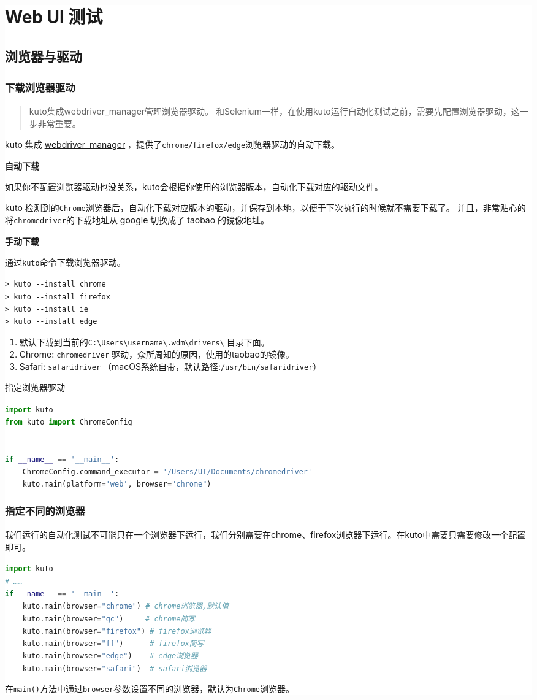 # Web UI 测试

## 浏览器与驱动

### 下载浏览器驱动

> kuto集成webdriver_manager管理浏览器驱动。
和Selenium一样，在使用kuto运行自动化测试之前，需要先配置浏览器驱动，这一步非常重要。

kuto 集成 [webdriver_manager](https://github.com/SergeyPirogov/webdriver_manager) ，提供了`chrome/firefox/edge`浏览器驱动的自动下载。

__自动下载__

如果你不配置浏览器驱动也没关系，kuto会根据你使用的浏览器版本，自动化下载对应的驱动文件。

kuto 检测到的`Chrome`浏览器后，自动化下载对应版本的驱动，并保存到本地，以便于下次执行的时候就不需要下载了。
并且，非常贴心的将`chromedriver`的下载地址从 google 切换成了 taobao 的镜像地址。

__手动下载__

通过`kuto`命令下载浏览器驱动。
```shell
> kuto --install chrome
> kuto --install firefox
> kuto --install ie
> kuto --install edge
```
1. 默认下载到当前的`C:\Users\username\.wdm\drivers\` 目录下面。
2. Chrome: `chromedriver` 驱动，众所周知的原因，使用的taobao的镜像。
3. Safari: `safaridriver` （macOS系统自带，默认路径:`/usr/bin/safaridriver`）

指定浏览器驱动

```python
import kuto
from kuto import ChromeConfig


if __name__ == '__main__':
    ChromeConfig.command_executor = '/Users/UI/Documents/chromedriver'
    kuto.main(platform='web', browser="chrome")
```

### 指定不同的浏览器

我们运行的自动化测试不可能只在一个浏览器下运行，我们分别需要在chrome、firefox浏览器下运行。在kuto中需要只需要修改一个配置即可。

```python
import kuto
# ……
if __name__ == '__main__':
    kuto.main(browser="chrome") # chrome浏览器,默认值
    kuto.main(browser="gc")     # chrome简写
    kuto.main(browser="firefox") # firefox浏览器
    kuto.main(browser="ff")      # firefox简写
    kuto.main(browser="edge")    # edge浏览器
    kuto.main(browser="safari")  # safari浏览器
```
在`main()`方法中通过`browser`参数设置不同的浏览器，默认为`Chrome`浏览器。

